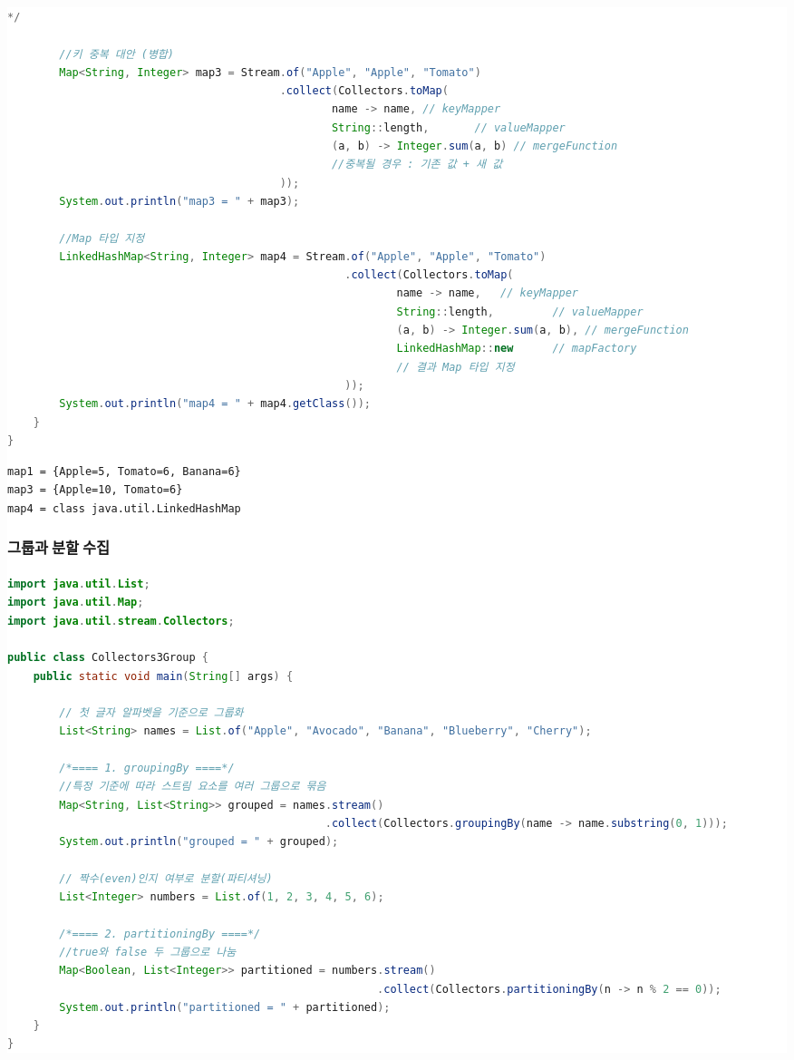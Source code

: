```java
*/

        //키 중복 대안 (병합)
        Map<String, Integer> map3 = Stream.of("Apple", "Apple", "Tomato")
                                          .collect(Collectors.toMap(
                                                  name -> name, // keyMapper
                                                  String::length,       // valueMapper
                                                  (a, b) -> Integer.sum(a, b) // mergeFunction
                                                  //중복될 경우 : 기존 값 + 새 값
                                          ));
        System.out.println("map3 = " + map3);

        //Map 타입 지정
        LinkedHashMap<String, Integer> map4 = Stream.of("Apple", "Apple", "Tomato")
                                                    .collect(Collectors.toMap(
                                                            name -> name,   // keyMapper
                                                            String::length,         // valueMapper
                                                            (a, b) -> Integer.sum(a, b), // mergeFunction
                                                            LinkedHashMap::new      // mapFactory
                                                            // 결과 Map 타입 지정
                                                    ));
        System.out.println("map4 = " + map4.getClass());
    }
}
```
```text
map1 = {Apple=5, Tomato=6, Banana=6}
map3 = {Apple=10, Tomato=6}
map4 = class java.util.LinkedHashMap
```

### 그룹과 분할 수집

```java
import java.util.List;
import java.util.Map;
import java.util.stream.Collectors;

public class Collectors3Group {
    public static void main(String[] args) {

        // 첫 글자 알파벳을 기준으로 그룹화
        List<String> names = List.of("Apple", "Avocado", "Banana", "Blueberry", "Cherry");

        /*==== 1. groupingBy ====*/
        //특정 기준에 따라 스트림 요소를 여러 그룹으로 묶음
        Map<String, List<String>> grouped = names.stream()
                                                 .collect(Collectors.groupingBy(name -> name.substring(0, 1)));
        System.out.println("grouped = " + grouped);

        // 짝수(even)인지 여부로 분할(파티셔닝)
        List<Integer> numbers = List.of(1, 2, 3, 4, 5, 6);

        /*==== 2. partitioningBy ====*/
        //true와 false 두 그룹으로 나눔
        Map<Boolean, List<Integer>> partitioned = numbers.stream()
                                                         .collect(Collectors.partitioningBy(n -> n % 2 == 0));
        System.out.println("partitioned = " + partitioned);
    }
}
```